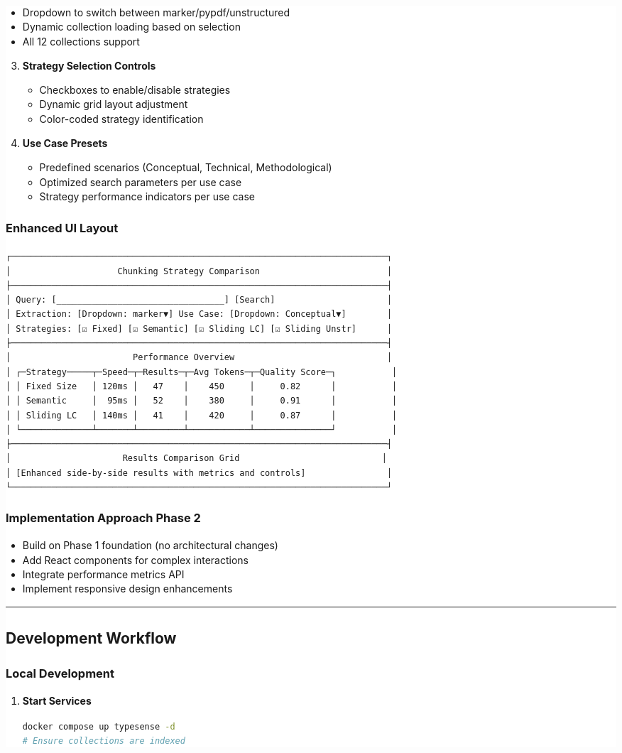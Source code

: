    - Dropdown to switch between marker/pypdf/unstructured
   - Dynamic collection loading based on selection
   - All 12 collections support

3. **Strategy Selection Controls**

   - Checkboxes to enable/disable strategies
   - Dynamic grid layout adjustment
   - Color-coded strategy identification

4. **Use Case Presets**
   - Predefined scenarios (Conceptual, Technical, Methodological)
   - Optimized search parameters per use case
   - Strategy performance indicators per use case

### Enhanced UI Layout

```
┌──────────────────────────────────────────────────────────────────────────┐
│                     Chunking Strategy Comparison                         │
├──────────────────────────────────────────────────────────────────────────┤
│ Query: [_________________________________] [Search]                      │
│ Extraction: [Dropdown: marker▼] Use Case: [Dropdown: Conceptual▼]        │
│ Strategies: [☑ Fixed] [☑ Semantic] [☑ Sliding LC] [☑ Sliding Unstr]      │
├──────────────────────────────────────────────────────────────────────────┤
│                        Performance Overview                              │
│ ┌─Strategy─────┬─Speed─┬─Results─┬─Avg Tokens─┬─Quality Score─┐           │
│ │ Fixed Size   │ 120ms │   47    │    450     │     0.82      │           │
│ │ Semantic     │  95ms │   52    │    380     │     0.91      │           │
│ │ Sliding LC   │ 140ms │   41    │    420     │     0.87      │           │
│ └──────────────┴───────┴─────────┴────────────┴───────────────┘           │
├──────────────────────────────────────────────────────────────────────────┤
│                      Results Comparison Grid                            │
│ [Enhanced side-by-side results with metrics and controls]                │
└──────────────────────────────────────────────────────────────────────────┘
```

### Implementation Approach Phase 2

- Build on Phase 1 foundation (no architectural changes)
- Add React components for complex interactions
- Integrate performance metrics API
- Implement responsive design enhancements

---

## Development Workflow

### Local Development

1. **Start Services**

   ```bash
   docker compose up typesense -d
   # Ensure collections are indexed
   ```
